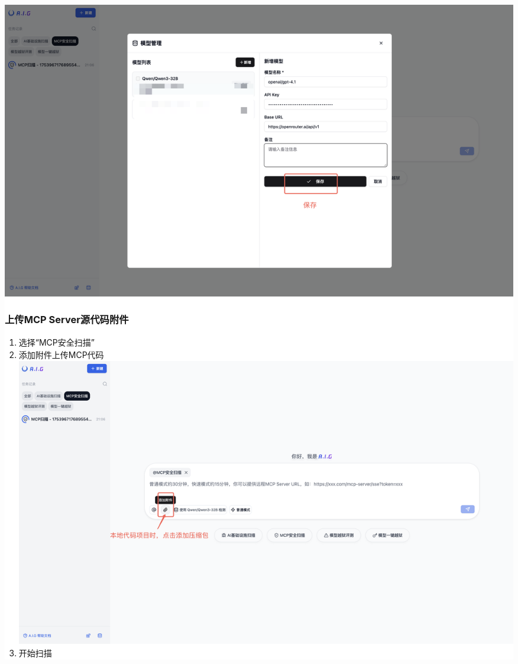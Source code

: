 ![image-mcp3](./assets/mcp3.png)

### 上传MCP Server源代码附件

1. 选择“MCP安全扫描”
2. 添加附件上传MCP代码
![image-mcp4](./assets/mcp4.png)
3. 开始扫描
